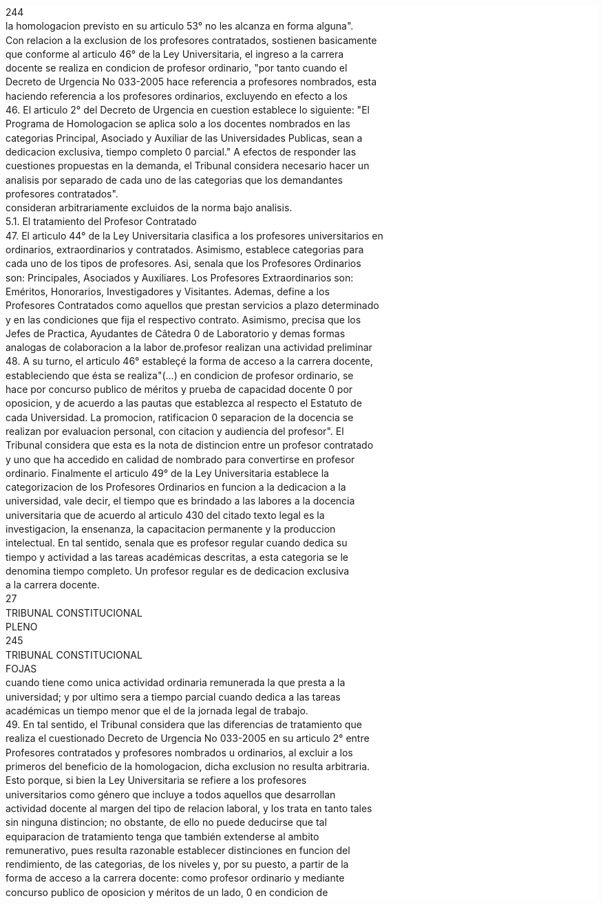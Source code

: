 244  
la homologacion previsto en su articulo 53° no les alcanza en forma alguna".  
Con relacion a la exclusion de los profesores contratados, sostienen basicamente  
que conforme al articulo 46° de la Ley Universitaria, el ingreso a la carrera  
docente se realiza en condicion de profesor ordinario, "por tanto cuando el  
Decreto de Urgencia No 033-2005 hace referencia a profesores nombrados, esta  
haciendo referencia a los profesores ordinarios, excluyendo en efecto a los  
46. El articulo 2° del Decreto de Urgencia en cuestion establece lo siguiente: "El  
Programa de Homologacion se aplica solo a los docentes nombrados en las  
categorias Principal, Asociado y Auxiliar de las Universidades Publicas, sean a  
dedicacion exclusiva, tiempo completo 0 parcial." A efectos de responder las  
cuestiones propuestas en la demanda, el Tribunal considera necesario hacer un  
analisis por separado de cada uno de las categorias que los demandantes  
profesores contratados".  
consideran arbitrariamente excluidos de la norma bajo analisis.  
5.1. El tratamiento del Profesor Contratado  
47. El articulo 44° de la Ley Universitaria clasifica a los profesores universitarios en  
ordinarios, extraordinarios y contratados. Asimismo, establece categorias para  
cada uno de los tipos de profesores. Asi, senala que los Profesores Ordinarios  
son: Principales, Asociados y Auxiliares. Los Profesores Extraordinarios son:  
Eméritos, Honorarios, Investigadores y Visitantes. Ademas, define a los  
Profesores Contratados como aquellos que prestan servicios a plazo determinado  
y en las condiciones que fija el respectivo contrato. Asimismo, precisa que los  
Jefes de Practica, Ayudantes de Câtedra 0 de Laboratorio y demas formas  
analogas de colaboracion a la labor de.profesor realizan una actividad preliminar  
48. A su turno, el articulo 46° estableçé la forma de acceso a la carrera docente,  
estableciendo que ésta se realiza"(...) en condicion de profesor ordinario, se  
hace por concurso publico de méritos y prueba de capacidad docente 0 por  
oposicion, y de acuerdo a las pautas que establezca al respecto el Estatuto de  
cada Universidad. La promocion, ratificacion 0 separacion de la docencia se  
realizan por evaluacion personal, con citacion y audiencia del profesor". El  
Tribunal considera que esta es la nota de distincion entre un profesor contratado  
y uno que ha accedido en calidad de nombrado para convertirse en profesor  
ordinario. Finalmente el articulo 49° de la Ley Universitaria establece la  
categorizacion de los Profesores Ordinarios en funcion a la dedicacion a la  
universidad, vale decir, el tiempo que es brindado a las labores a la docencia  
universitaria que de acuerdo al articulo 430 del citado texto legal es la  
investigacion, la ensenanza, la capacitacion permanente y la produccion  
intelectual. En tal sentido, senala que es profesor regular cuando dedica su  
tiempo y actividad a las tareas académicas descritas, a esta categoria se le  
denomina tiempo completo. Un profesor regular es de dedicacion exclusiva  
a la carrera docente.  
27  
TRIBUNAL CONSTITUCIONAL  
PLENO  
245  
TRIBUNAL CONSTITUCIONAL  
FOJAS  
cuando tiene como unica actividad ordinaria remunerada la que presta a la  
universidad; y por ultimo sera a tiempo parcial cuando dedica a las tareas  
académicas un tiempo menor que el de la jornada legal de trabajo.  
49. En tal sentido, el Tribunal considera que las diferencias de tratamiento que  
realiza el cuestionado Decreto de Urgencia No 033-2005 en su articulo 2° entre  
Profesores contratados y profesores nombrados u ordinarios, al excluir a los  
primeros del beneficio de la homologacion, dicha exclusion no resulta arbitraria.  
Esto porque, si bien la Ley Universitaria se refiere a los profesores  
universitarios como género que incluye a todos aquellos que desarrollan  
actividad docente al margen del tipo de relacion laboral, y los trata en tanto tales  
sin ninguna distincion; no obstante, de ello no puede deducirse que tal  
equiparacion de tratamiento tenga que también extenderse al ambito  
remunerativo, pues resulta razonable establecer distinciones en funcion del  
rendimiento, de las categorias, de los niveles y, por su puesto, a partir de la  
forma de acceso a la carrera docente: como profesor ordinario y mediante  
concurso publico de oposicion y méritos de un lado, 0 en condicion de  